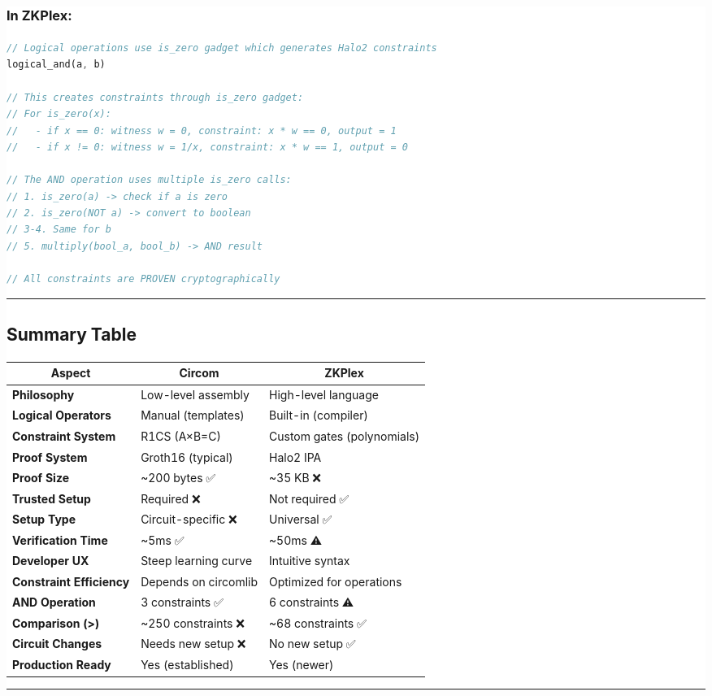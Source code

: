 ### In ZKPlex:

```rust
// Logical operations use is_zero gadget which generates Halo2 constraints
logical_and(a, b)

// This creates constraints through is_zero gadget:
// For is_zero(x):
//   - if x == 0: witness w = 0, constraint: x * w == 0, output = 1
//   - if x != 0: witness w = 1/x, constraint: x * w == 1, output = 0

// The AND operation uses multiple is_zero calls:
// 1. is_zero(a) -> check if a is zero
// 2. is_zero(NOT a) -> convert to boolean
// 3-4. Same for b
// 5. multiply(bool_a, bool_b) -> AND result

// All constraints are PROVEN cryptographically
```

---

## Summary Table

| Aspect | Circom | ZKPlex |
|--------|--------|--------|
| **Philosophy** | Low-level assembly | High-level language |
| **Logical Operators** | Manual (templates) | Built-in (compiler) |
| **Constraint System** | R1CS (A×B=C) | Custom gates (polynomials) |
| **Proof System** | Groth16 (typical) | Halo2 IPA |
| **Proof Size** | ~200 bytes ✅ | ~35 KB ❌ |
| **Trusted Setup** | Required ❌ | Not required ✅ |
| **Setup Type** | Circuit-specific ❌ | Universal ✅ |
| **Verification Time** | ~5ms ✅ | ~50ms ⚠️ |
| **Developer UX** | Steep learning curve | Intuitive syntax |
| **Constraint Efficiency** | Depends on circomlib | Optimized for operations |
| **AND Operation** | 3 constraints ✅ | 6 constraints ⚠️ |
| **Comparison (>)** | ~250 constraints ❌ | ~68 constraints ✅ |
| **Circuit Changes** | Needs new setup ❌ | No new setup ✅ |
| **Production Ready** | Yes (established) | Yes (newer) |

---
